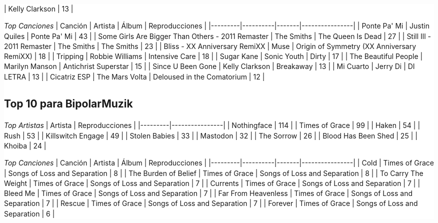 | Kelly Clarkson | 13 |

*Top Canciones*
| Canción | Artista | Álbum | Reproducciones |
|---------|----------|-------|----------------|
| Ponte Pa' Mi | Justin Quiles | Ponte Pa' Mi | 43 |
| Some Girls Are Bigger Than Others - 2011 Remaster | The Smiths | The Queen Is Dead | 27 |
| Still Ill - 2011 Remaster | The Smiths | The Smiths | 23 |
| Bliss - XX Anniversary RemiXX | Muse | Origin of Symmetry (XX Anniversary RemiXX) | 18 |
| Tripping | Robbie Williams | Intensive Care | 18 |
| Sugar Kane | Sonic Youth | Dirty | 17 |
| The Beautiful People | Marilyn Manson | Antichrist Superstar | 15 |
| Since U Been Gone | Kelly Clarkson | Breakaway | 13 |
| Mi Cuarto | Jerry Di | DI LETRA | 13 |
| Cicatriz ESP | The Mars Volta | Deloused in the Comatorium | 12 |

## Top 10 para BipolarMuzik

*Top Artistas*
| Artista | Reproducciones |
|---------|----------------|
| Nothingface | 114 |
| Times of Grace | 99 |
| Haken | 54 |
| Rush | 53 |
| Killswitch Engage | 49 |
| Stolen Babies | 33 |
| Mastodon | 32 |
| The Sorrow | 26 |
| Blood Has Been Shed | 25 |
| Khoiba | 24 |

*Top Canciones*
| Canción | Artista | Álbum | Reproducciones |
|---------|----------|-------|----------------|
| Cold | Times of Grace | Songs of Loss and Separation | 8 |
| The Burden of Belief | Times of Grace | Songs of Loss and Separation | 8 |
| To Carry The Weight | Times of Grace | Songs of Loss and Separation | 7 |
| Currents | Times of Grace | Songs of Loss and Separation | 7 |
| Bleed Me | Times of Grace | Songs of Loss and Separation | 7 |
| Far From Heavenless | Times of Grace | Songs of Loss and Separation | 7 |
| Rescue | Times of Grace | Songs of Loss and Separation | 7 |
| Forever | Times of Grace | Songs of Loss and Separation | 6 |
